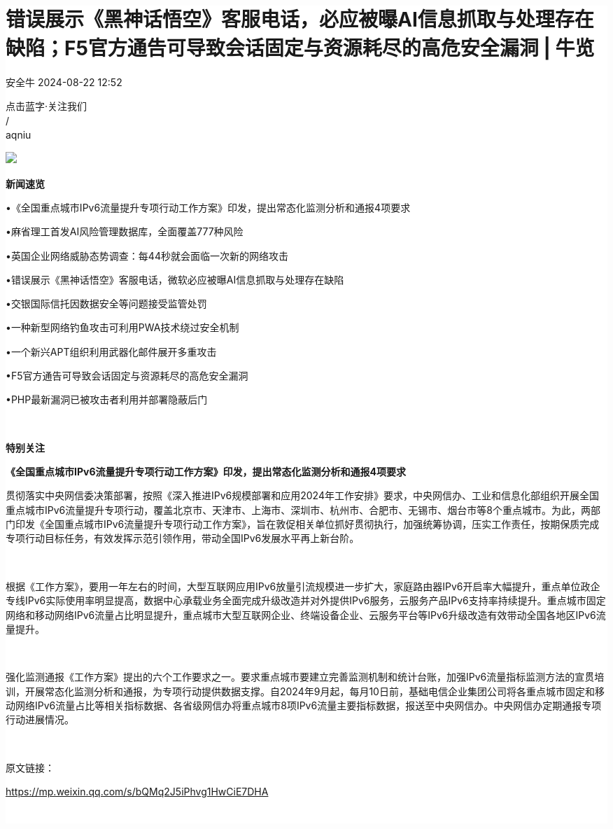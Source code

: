 #  错误展示《黑神话悟空》客服电话，必应被曝AI信息抓取与处理存在缺陷；F5官方通告可导致会话固定与资源耗尽的高危安全漏洞 | 牛览   
 安全牛   2024-08-22 12:52  
  
点击蓝字·关注我们   
/   
aqniu  
  
![](https://mmbiz.qpic.cn/mmbiz_png/kuIKKC9tNkBjwIRcuxcIx3fvDBydiaqkxw4o55dLPMJBKVsRbYl7ULkJDmFtatY9fWSIcZttiaeQm76cm0TXSBCA/640?wx_fmt=other&from=appmsg&wxfrom=5&wx_lazy=1&wx_co=1&tp=webp "")  
  
**新闻速览**  
  
  
  
•《全国重点城市IPv6流量提升专项行动工作方案》印发，提出常态化监测分析和通报4项要求  
  
•麻省理工首发AI风险管理数据库，全面覆盖777种风险  
  
•英国企业网络威胁态势调查：每44秒就会面临一次新的网络攻击  
  
•错误展示《黑神话悟空》客服电话，微软必应被曝AI信息抓取与处理存在缺陷  
  
•交银国际信托因数据安全等问题接受监管处罚  
  
•一种新型网络钓鱼攻击可利用PWA技术绕过安全机制  
  
•一个新兴APT组织利用武器化邮件展开多重攻击  
  
•F5官方通告可导致会话固定与资源耗尽的高危安全漏洞  
  
•PHP最新漏洞已被攻击者利用并部署隐蔽后门  
  
   
  
  
**特别关注**  
  
  
  
**《全国重点城市IPv6流量提升专项行动工作方案》印发，提出常态化监测分析和通报4项要求**  
  
  
贯彻落实中央网信委决策部署，按照《深入推进IPv6规模部署和应用2024年工作安排》要求，中央网信办、工业和信息化部组织开展全国重点城市IPv6流量提升专项行动，覆盖北京市、天津市、上海市、深圳市、杭州市、合肥市、无锡市、烟台市等8个重点城市。为此，两部门印发《全国重点城市IPv6流量提升专项行动工作方案》，旨在敦促相关单位抓好贯彻执行，加强统筹协调，压实工作责任，按期保质完成专项行动目标任务，有效发挥示范引领作用，带动全国IPv6发展水平再上新台阶。  
  
   
  
根据《工作方案》，要用一年左右的时间，大型互联网应用IPv6放量引流规模进一步扩大，家庭路由器IPv6开启率大幅提升，重点单位政企专线IPv6实际使用率明显提高，数据中心承载业务全面完成升级改造并对外提供IPv6服务，云服务产品IPv6支持率持续提升。重点城市固定网络和移动网络IPv6流量占比明显提升，重点城市大型互联网企业、终端设备企业、云服务平台等IPv6升级改造有效带动全国各地区IPv6流量提升。  
  
   
  
强化监测通报《工作方案》提出的六个工作要求之一。要求重点城市要建立完善监测机制和统计台账，加强IPv6流量指标监测方法的宣贯培训，开展常态化监测分析和通报，为专项行动提供数据支撑。自2024年9月起，每月10日前，基础电信企业集团公司将各重点城市固定和移动网络IPv6流量占比等相关指标数据、各省级网信办将重点城市8项IPv6流量主要指标数据，报送至中央网信办。中央网信办定期通报专项行动进展情况。  
  
   
  
原文链接：  
  
https://mp.weixin.qq.com/s/bQMq2J5iPhvg1HwCiE7DHA  
  
   
  